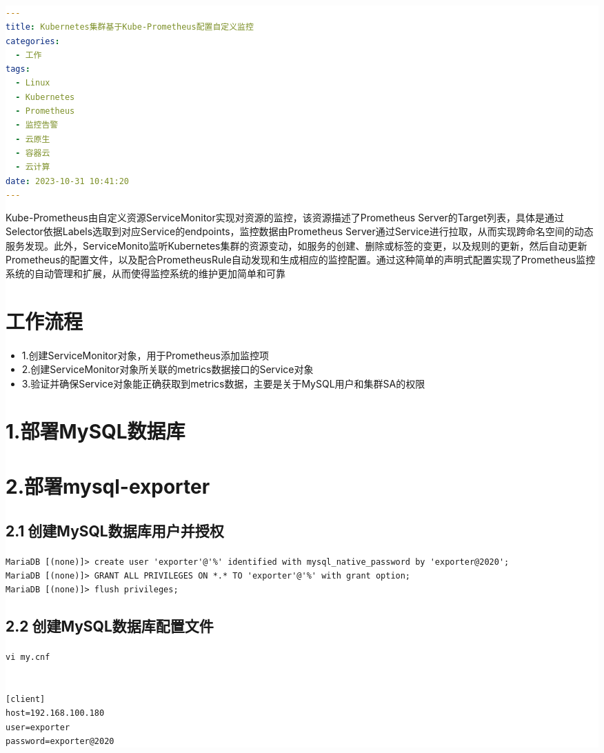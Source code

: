 ```yaml
---
title: Kubernetes集群基于Kube-Prometheus配置自定义监控
categories:
  - 工作
tags:
  - Linux
  - Kubernetes
  - Prometheus
  - 监控告警
  - 云原生
  - 容器云
  - 云计算
date: 2023-10-31 10:41:20
---
```


Kube-Prometheus由自定义资源ServiceMonitor实现对资源的监控，该资源描述了Prometheus Server的Target列表，具体是通过Selector依据Labels选取到对应Service的endpoints，监控数据由Prometheus Server通过Service进行拉取，从而实现跨命名空间的动态服务发现。此外，ServiceMonito监听Kubernetes集群的资源变动，如服务的创建、删除或标签的变更，以及规则的更新，然后自动更新Prometheus的配置文件，以及配合PrometheusRule自动发现和生成相应的监控配置。通过这种简单的声明式配置实现了Prometheus监控系统的自动管理和扩展，从而使得监控系统的维护更加简单和可靠

# 工作流程

- 1.创建ServiceMonitor对象，用于Prometheus添加监控项
- 2.创建ServiceMonitor对象所关联的metrics数据接口的Service对象
- 3.验证并确保Service对象能正确获取到metrics数据，主要是关于MySQL用户和集群SA的权限

# 1.部署MySQL数据库

# 2.部署mysql-exporter

## 2.1 创建MySQL数据库用户并授权

    MariaDB [(none)]> create user 'exporter'@'%' identified with mysql_native_password by 'exporter@2020';
    MariaDB [(none)]> GRANT ALL PRIVILEGES ON *.* TO 'exporter'@'%' with grant option;
    MariaDB [(none)]> flush privileges;

## 2.2 创建MySQL数据库配置文件

    vi my.cnf


    [client]
    host=192.168.100.180
    user=exporter
    password=exporter@2020
